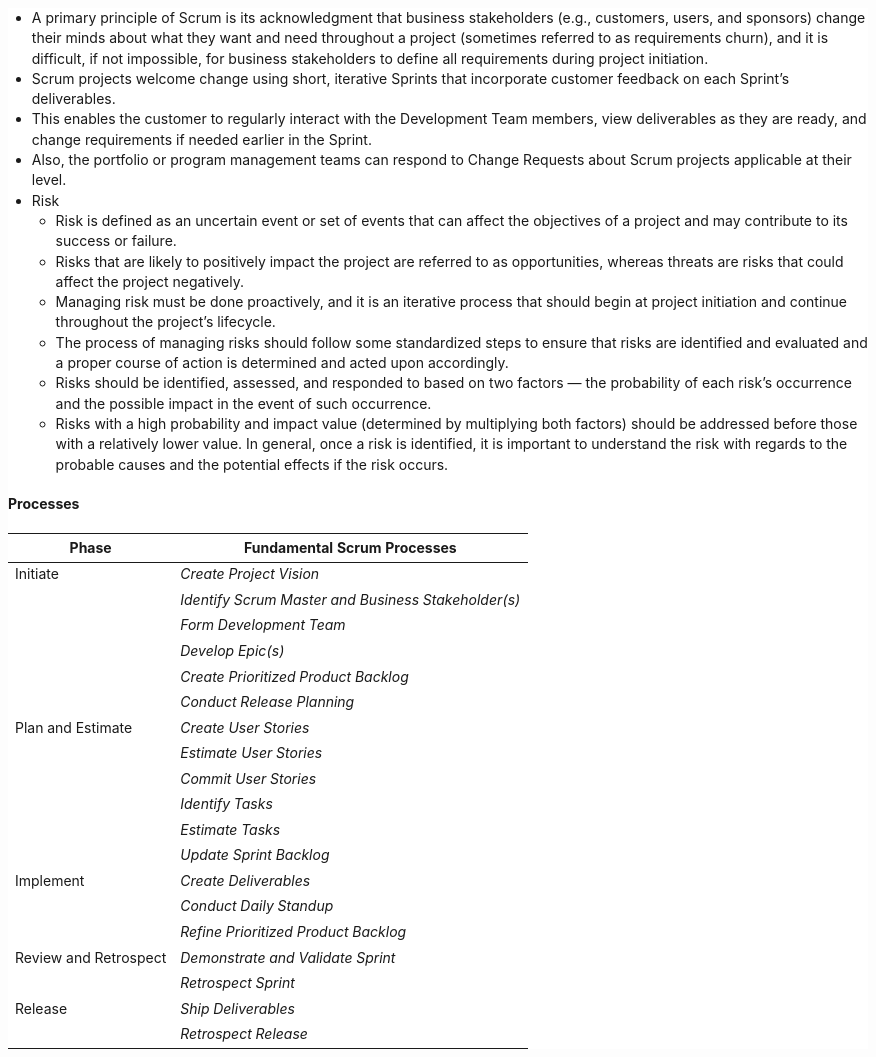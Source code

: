   * A primary principle of Scrum is its acknowledgment that business stakeholders (e.g., customers, users, and sponsors) change their minds about what they want and need throughout a project (sometimes referred to as requirements churn), and it is difficult, if not impossible, for business stakeholders to define all requirements during project initiation.
  * Scrum projects welcome change using short, iterative Sprints that incorporate customer feedback on each Sprint’s deliverables.
  * This enables the customer to regularly interact with the Development Team members, view deliverables as they are ready, and change requirements if needed earlier in the Sprint.
  * Also, the portfolio or program management teams can respond to Change Requests about Scrum projects
    applicable at their level.
* Risk
  * Risk is defined as an uncertain event or set of events that can affect the objectives of a project and may
    contribute to its success or failure.
  * Risks that are likely to positively impact the project are referred to as opportunities, whereas threats are risks that could affect the project negatively.
  * Managing risk must be done proactively, and it is an iterative process that should begin at project initiation and continue throughout the project’s lifecycle.
  * The process of managing risks should follow some standardized steps to ensure that risks are identified and evaluated and a proper course of action is determined and acted upon accordingly.
  * Risks should be identified, assessed, and responded to based on two factors — the probability of each risk’s occurrence and the possible impact in the event of such occurrence.
  * Risks with a high probability and impact value (determined by multiplying both factors) should be addressed before those with a relatively lower value. In general, once a risk is identified, it is important to understand the risk with regards to the probable causes and the potential effects if the risk occurs.

#### Processes

| Phase                 | Fundamental Scrum Processes                           |
| --------------------- | ----------------------------------------------------- |
| Initiate              | *Create Project Vision*                             |
|                       | *Identify Scrum Master and Business Stakeholder(s)* |
|                       | *Form Development Team*                             |
|                       | *Develop Epic(s)*                                   |
|                       | *Create Prioritized Product Backlog*                |
|                       | *Conduct Release Planning*                          |
| Plan and Estimate     | *Create User Stories*                               |
|                       | *Estimate User Stories*                             |
|                       | *Commit User Stories*                               |
|                       | *Identify Tasks*                                    |
|                       | *Estimate Tasks*                                    |
|                       | *Update Sprint Backlog*                             |
| Implement             | *Create Deliverables*                               |
|                       | *Conduct Daily Standup*                             |
|                       | *Refine Prioritized Product Backlog*                |
| Review and Retrospect | *Demonstrate and Validate Sprint*                   |
|                       | *Retrospect Sprint*                                 |
| Release               | *Ship Deliverables*                                 |
|                       | *Retrospect Release*                                |
